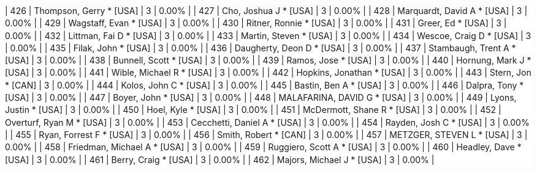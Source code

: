 |  426  | Thompson, Gerry \* [USA] |  3 |  0.00% |
|  427  | Cho, Joshua J \* [USA] |  3 |  0.00% |
|  428  | Marquardt, David A \* [USA] |  3 |  0.00% |
|  429  | Wagstaff, Evan \* [USA] |  3 |  0.00% |
|  430  | Ritner, Ronnie \* [USA] |  3 |  0.00% |
|  431  | Greer, Ed \* [USA] |  3 |  0.00% |
|  432  | Littman, Fai D \* [USA] |  3 |  0.00% |
|  433  | Martin, Steven \* [USA] |  3 |  0.00% |
|  434  | Wescoe, Craig D \* [USA] |  3 |  0.00% |
|  435  | Filak, John \* [USA] |  3 |  0.00% |
|  436  | Daugherty, Deon D \* [USA] |  3 |  0.00% |
|  437  | Stambaugh, Trent A \* [USA] |  3 |  0.00% |
|  438  | Bunnell, Scott \* [USA] |  3 |  0.00% |
|  439  | Ramos, Jose \* [USA] |  3 |  0.00% |
|  440  | Hornung, Mark J \* [USA] |  3 |  0.00% |
|  441  | Wible, Michael R \* [USA] |  3 |  0.00% |
|  442  | Hopkins, Jonathan \* [USA] |  3 |  0.00% |
|  443  | Stern, Jon \* [CAN] |  3 |  0.00% |
|  444  | Kolos, John C \* [USA] |  3 |  0.00% |
|  445  | Bastin, Ben A \* [USA] |  3 |  0.00% |
|  446  | Dalpra, Tony \* [USA] |  3 |  0.00% |
|  447  | Boyer, John \* [USA] |  3 |  0.00% |
|  448  | MALAFARINA, DAVID G \* [USA] |  3 |  0.00% |
|  449  | Lyons, Justin \* [USA] |  3 |  0.00% |
|  450  | Hoel, Kyle \* [USA] |  3 |  0.00% |
|  451  | McDermott, Shane R \* [USA] |  3 |  0.00% |
|  452  | Overturf, Ryan M \* [USA] |  3 |  0.00% |
|  453  | Cecchetti, Daniel A \* [USA] |  3 |  0.00% |
|  454  | Rayden, Josh C \* [USA] |  3 |  0.00% |
|  455  | Ryan, Forrest F \* [USA] |  3 |  0.00% |
|  456  | Smith, Robert \* [CAN] |  3 |  0.00% |
|  457  | METZGER, STEVEN L \* [USA] |  3 |  0.00% |
|  458  | Friedman, Michael A \* [USA] |  3 |  0.00% |
|  459  | Ruggiero, Scott A \* [USA] |  3 |  0.00% |
|  460  | Headley, Dave \* [USA] |  3 |  0.00% |
|  461  | Berry, Craig \* [USA] |  3 |  0.00% |
|  462  | Majors, Michael J \* [USA] |  3 |  0.00% |
